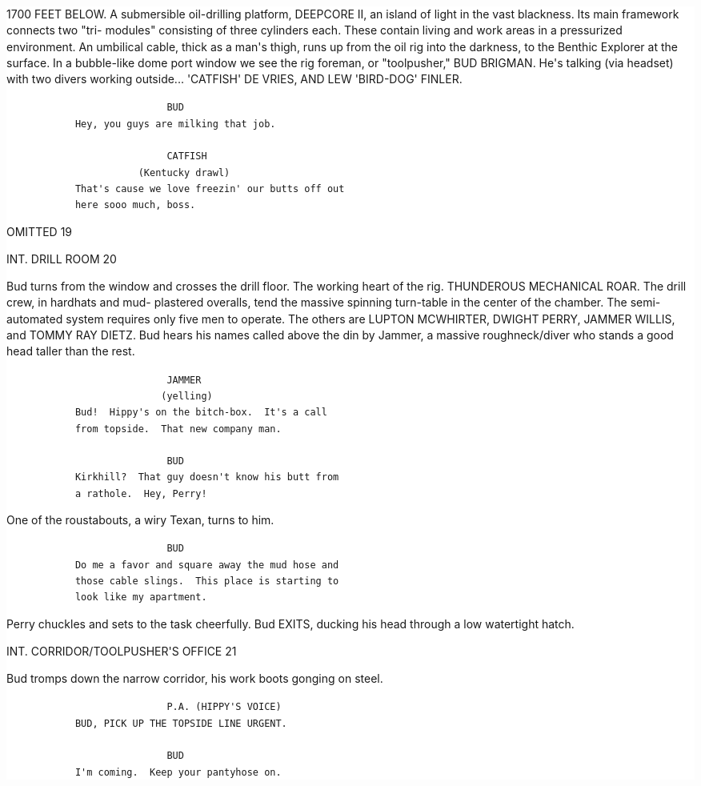 1700 FEET BELOW.  A submersible oil-drilling platform, DEEPCORE II, an island
of light in the vast blackness.  Its main framework connects two "tri-
modules" consisting of three cylinders each.  These contain living and work
areas in a pressurized environment.  An umbilical cable, thick as a man's
thigh, runs up from the oil rig into the darkness, to the Benthic Explorer
at the surface.  In a bubble-like dome port window we see the rig foreman, or
"toolpusher," BUD BRIGMAN.  He's talking (via headset) with two divers
working outside... 'CATFISH' DE VRIES, AND LEW 'BIRD-DOG' FINLER.

                                BUD
                Hey, you guys are milking that job.

                                CATFISH
                           (Kentucky drawl)
                That's cause we love freezin' our butts off out
                here sooo much, boss.

OMITTED                                                                 19

INT. DRILL ROOM                                                         20

Bud turns from the window and crosses the drill floor.  The working heart of
the rig.  THUNDEROUS MECHANICAL ROAR.  The drill crew, in hardhats and mud-
plastered overalls, tend the massive spinning turn-table in the center of the
chamber.  The semi-automated system requires only five men to operate.  The
others are LUPTON MCWHIRTER, DWIGHT PERRY, JAMMER WILLIS, and TOMMY RAY
DIETZ.  Bud hears his names called above the din by Jammer, a massive
roughneck/diver who stands a good head taller than the rest.

                                JAMMER
                               (yelling)
                Bud!  Hippy's on the bitch-box.  It's a call
                from topside.  That new company man.

                                BUD
                Kirkhill?  That guy doesn't know his butt from
                a rathole.  Hey, Perry!

One of the roustabouts, a wiry Texan, turns to him.

                                BUD
                Do me a favor and square away the mud hose and
                those cable slings.  This place is starting to
                look like my apartment.

Perry chuckles and sets to the task cheerfully.  Bud EXITS, ducking his head
through a low watertight hatch.

INT. CORRIDOR/TOOLPUSHER'S OFFICE                                       21

Bud tromps down the narrow corridor, his work boots gonging on steel.

                                P.A. (HIPPY'S VOICE)
                BUD, PICK UP THE TOPSIDE LINE URGENT.

                                BUD
                I'm coming.  Keep your pantyhose on.
